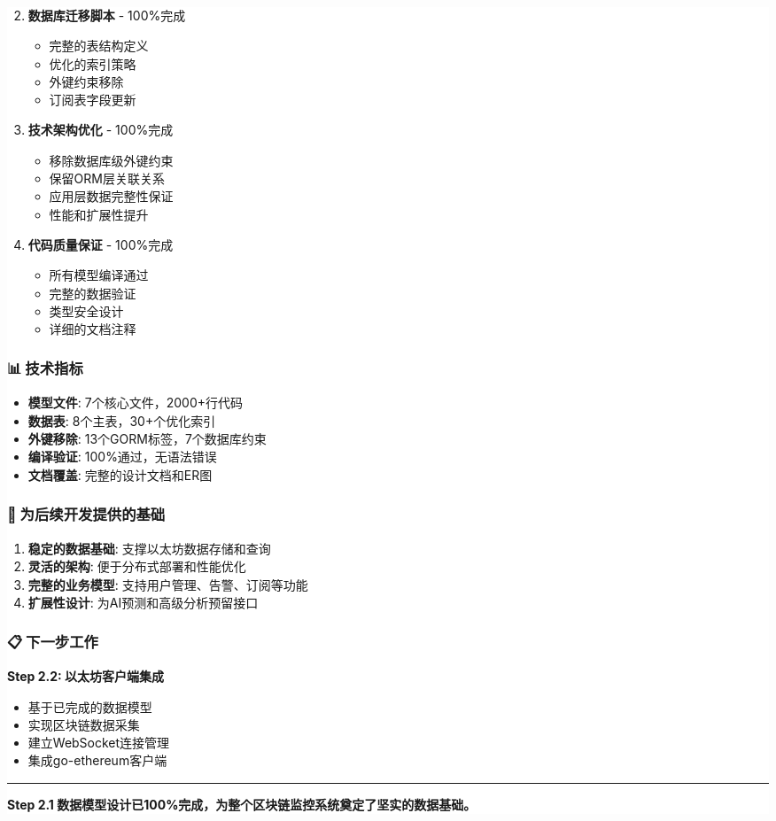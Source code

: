 2. **数据库迁移脚本** - 100%完成
   - 完整的表结构定义
   - 优化的索引策略
   - 外键约束移除
   - 订阅表字段更新

3. **技术架构优化** - 100%完成
   - 移除数据库级外键约束
   - 保留ORM层关联关系
   - 应用层数据完整性保证
   - 性能和扩展性提升

4. **代码质量保证** - 100%完成
   - 所有模型编译通过
   - 完整的数据验证
   - 类型安全设计
   - 详细的文档注释

### 📊 技术指标

- **模型文件**: 7个核心文件，2000+行代码
- **数据表**: 8个主表，30+个优化索引
- **外键移除**: 13个GORM标签，7个数据库约束
- **编译验证**: 100%通过，无语法错误
- **文档覆盖**: 完整的设计文档和ER图

### 🚀 为后续开发提供的基础

1. **稳定的数据基础**: 支撑以太坊数据存储和查询
2. **灵活的架构**: 便于分布式部署和性能优化
3. **完整的业务模型**: 支持用户管理、告警、订阅等功能
4. **扩展性设计**: 为AI预测和高级分析预留接口

### 📋 下一步工作

**Step 2.2: 以太坊客户端集成**
- 基于已完成的数据模型
- 实现区块链数据采集
- 建立WebSocket连接管理
- 集成go-ethereum客户端

---

**Step 2.1 数据模型设计已100%完成，为整个区块链监控系统奠定了坚实的数据基础。**

